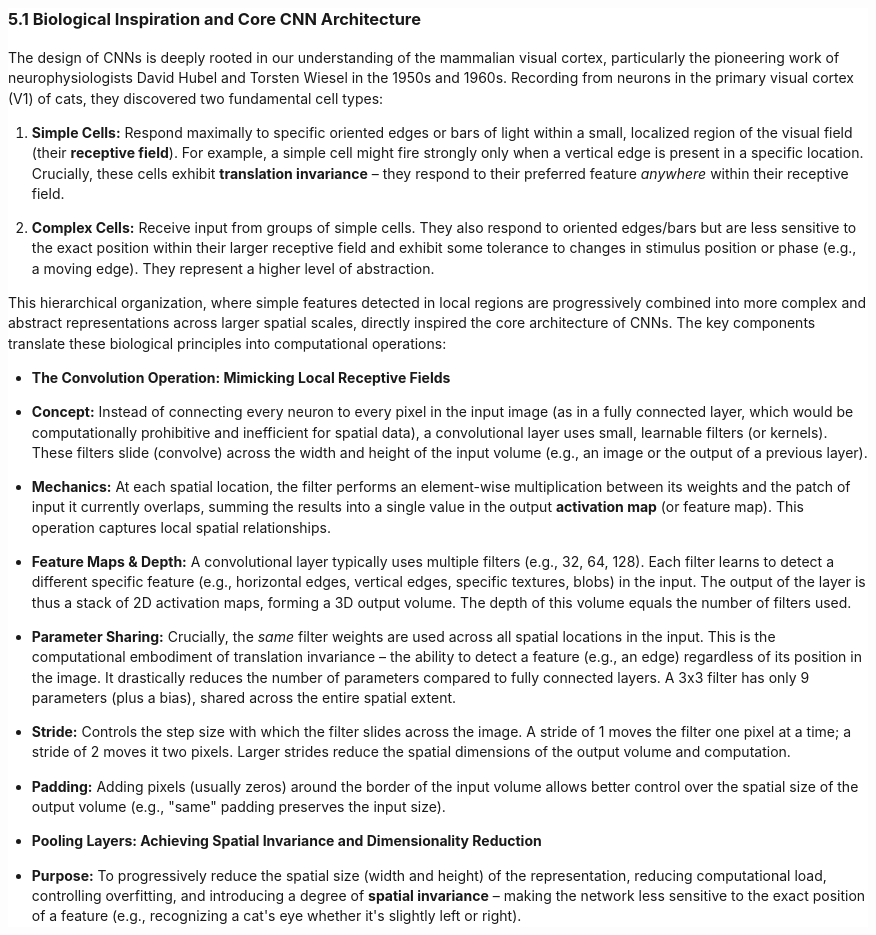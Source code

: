 ### 5.1 Biological Inspiration and Core CNN Architecture

The design of CNNs is deeply rooted in our understanding of the mammalian visual cortex, particularly the pioneering work of neurophysiologists David Hubel and Torsten Wiesel in the 1950s and 1960s. Recording from neurons in the primary visual cortex (V1) of cats, they discovered two fundamental cell types:

1.  **Simple Cells:** Respond maximally to specific oriented edges or bars of light within a small, localized region of the visual field (their **receptive field**). For example, a simple cell might fire strongly only when a vertical edge is present in a specific location. Crucially, these cells exhibit **translation invariance** – they respond to their preferred feature *anywhere* within their receptive field.

2.  **Complex Cells:** Receive input from groups of simple cells. They also respond to oriented edges/bars but are less sensitive to the exact position within their larger receptive field and exhibit some tolerance to changes in stimulus position or phase (e.g., a moving edge). They represent a higher level of abstraction.

This hierarchical organization, where simple features detected in local regions are progressively combined into more complex and abstract representations across larger spatial scales, directly inspired the core architecture of CNNs. The key components translate these biological principles into computational operations:

*   **The Convolution Operation: Mimicking Local Receptive Fields**

*   **Concept:** Instead of connecting every neuron to every pixel in the input image (as in a fully connected layer, which would be computationally prohibitive and inefficient for spatial data), a convolutional layer uses small, learnable filters (or kernels). These filters slide (convolve) across the width and height of the input volume (e.g., an image or the output of a previous layer).

*   **Mechanics:** At each spatial location, the filter performs an element-wise multiplication between its weights and the patch of input it currently overlaps, summing the results into a single value in the output **activation map** (or feature map). This operation captures local spatial relationships.

*   **Feature Maps & Depth:** A convolutional layer typically uses multiple filters (e.g., 32, 64, 128). Each filter learns to detect a different specific feature (e.g., horizontal edges, vertical edges, specific textures, blobs) in the input. The output of the layer is thus a stack of 2D activation maps, forming a 3D output volume. The depth of this volume equals the number of filters used.

*   **Parameter Sharing:** Crucially, the *same* filter weights are used across all spatial locations in the input. This is the computational embodiment of translation invariance – the ability to detect a feature (e.g., an edge) regardless of its position in the image. It drastically reduces the number of parameters compared to fully connected layers. A 3x3 filter has only 9 parameters (plus a bias), shared across the entire spatial extent.

*   **Stride:** Controls the step size with which the filter slides across the image. A stride of 1 moves the filter one pixel at a time; a stride of 2 moves it two pixels. Larger strides reduce the spatial dimensions of the output volume and computation.

*   **Padding:** Adding pixels (usually zeros) around the border of the input volume allows better control over the spatial size of the output volume (e.g., "same" padding preserves the input size).

*   **Pooling Layers: Achieving Spatial Invariance and Dimensionality Reduction**

*   **Purpose:** To progressively reduce the spatial size (width and height) of the representation, reducing computational load, controlling overfitting, and introducing a degree of **spatial invariance** – making the network less sensitive to the exact position of a feature (e.g., recognizing a cat's eye whether it's slightly left or right).
